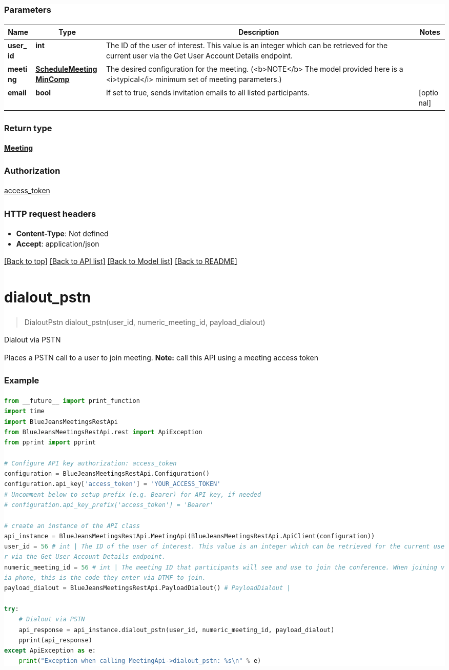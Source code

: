 ### Parameters

Name | Type | Description  | Notes
------------- | ------------- | ------------- | -------------
 **user_id** | **int**| The ID of the user of interest. This value is an integer which can be retrieved for the current user via the Get User Account Details endpoint. | 
 **meeting** | [**ScheduleMeetingMinComp**](ScheduleMeetingMinComp.md)| The desired configuration for the meeting. (&lt;b&gt;NOTE&lt;/b&gt; The model provided here is a &lt;i&gt;typical&lt;/i&gt; minimum set of meeting parameters.) | 
 **email** | **bool**| If set to true, sends invitation emails to all listed participants. | [optional] 

### Return type

[**Meeting**](Meeting.md)

### Authorization

[access_token](../README.md#access_token)

### HTTP request headers

 - **Content-Type**: Not defined
 - **Accept**: application/json

[[Back to top]](#) [[Back to API list]](../README.md#documentation-for-api-endpoints) [[Back to Model list]](../README.md#documentation-for-models) [[Back to README]](../README.md)

# **dialout_pstn**
> DialoutPstn dialout_pstn(user_id, numeric_meeting_id, payload_dialout)

Dialout via PSTN

Places a PSTN call to a user to join meeting. **Note:** call this API using a meeting access token

### Example
```python
from __future__ import print_function
import time
import BlueJeansMeetingsRestApi
from BlueJeansMeetingsRestApi.rest import ApiException
from pprint import pprint

# Configure API key authorization: access_token
configuration = BlueJeansMeetingsRestApi.Configuration()
configuration.api_key['access_token'] = 'YOUR_ACCESS_TOKEN'
# Uncomment below to setup prefix (e.g. Bearer) for API key, if needed
# configuration.api_key_prefix['access_token'] = 'Bearer'

# create an instance of the API class
api_instance = BlueJeansMeetingsRestApi.MeetingApi(BlueJeansMeetingsRestApi.ApiClient(configuration))
user_id = 56 # int | The ID of the user of interest. This value is an integer which can be retrieved for the current user via the Get User Account Details endpoint.
numeric_meeting_id = 56 # int | The meeting ID that participants will see and use to join the conference. When joining via phone, this is the code they enter via DTMF to join.
payload_dialout = BlueJeansMeetingsRestApi.PayloadDialout() # PayloadDialout | 

try:
    # Dialout via PSTN
    api_response = api_instance.dialout_pstn(user_id, numeric_meeting_id, payload_dialout)
    pprint(api_response)
except ApiException as e:
    print("Exception when calling MeetingApi->dialout_pstn: %s\n" % e)
```